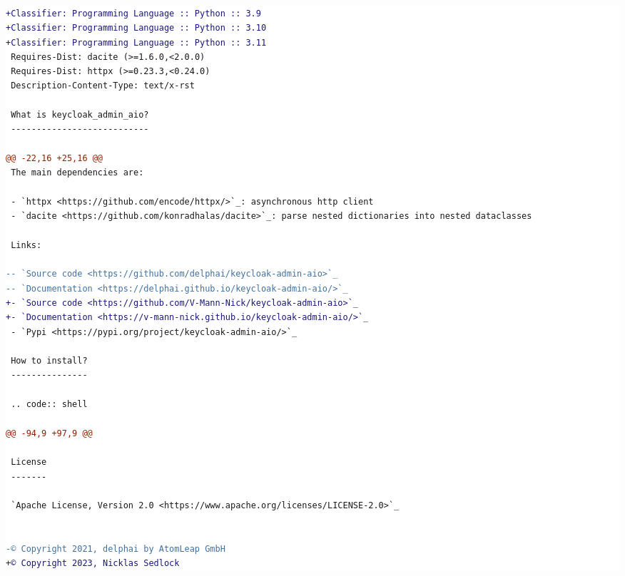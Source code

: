 ```diff
+Classifier: Programming Language :: Python :: 3.9
+Classifier: Programming Language :: Python :: 3.10
+Classifier: Programming Language :: Python :: 3.11
 Requires-Dist: dacite (>=1.6.0,<2.0.0)
 Requires-Dist: httpx (>=0.23.3,<0.24.0)
 Description-Content-Type: text/x-rst
 
 What is keycloak_admin_aio?
 ---------------------------
 
@@ -22,16 +25,16 @@
 The main dependencies are:
 
 - `httpx <https://github.com/encode/httpx/>`_: asynchronous http client
 - `dacite <https://github.com/konradhalas/dacite>`_: parse nested dictionaries into nested dataclasses
 
 Links:
 
-- `Source code <https://github.com/delphai/keycloak-admin-aio>`_
-- `Documentation <https://delphai.github.io/keycloak-admin-aio/>`_
+- `Source code <https://github.com/V-Mann-Nick/keycloak-admin-aio>`_
+- `Documentation <https://v-mann-nick.github.io/keycloak-admin-aio/>`_
 - `Pypi <https://pypi.org/project/keycloak-admin-aio/>`_
 
 How to install?
 ---------------
 
 .. code:: shell
 
@@ -94,9 +97,9 @@
 
 License
 -------
 
 `Apache License, Version 2.0 <https://www.apache.org/licenses/LICENSE-2.0>`_
 
 
-© Copyright 2021, delphai by AtomLeap GmbH
+© Copyright 2023, Nicklas Sedlock
```

